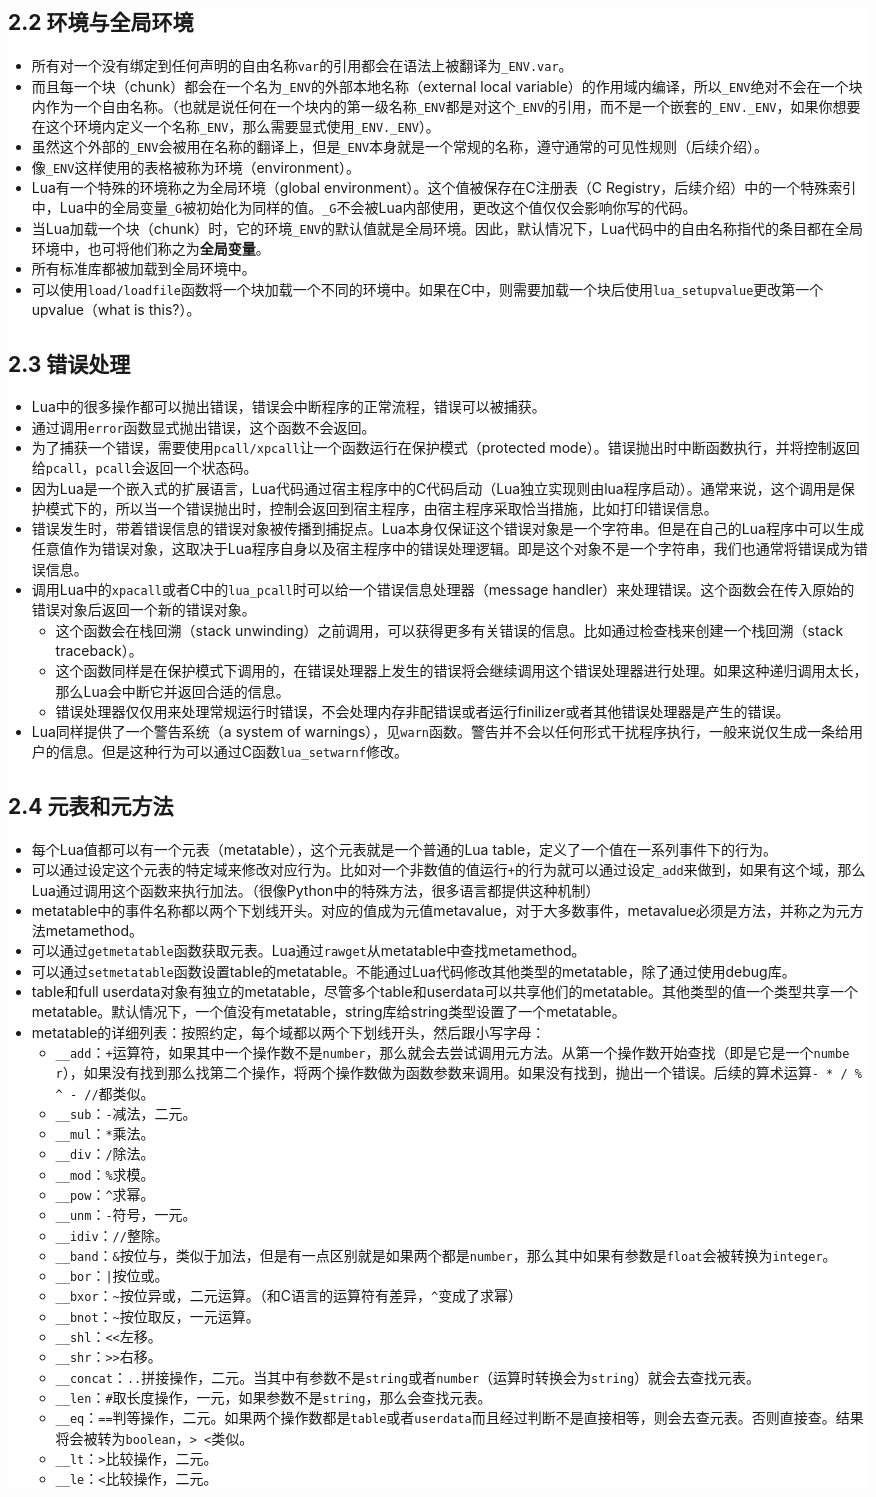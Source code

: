 ## 2.2 环境与全局环境

- 所有对一个没有绑定到任何声明的自由名称`var`的引用都会在语法上被翻译为`_ENV.var`。
- 而且每一个块（chunk）都会在一个名为`_ENV`的外部本地名称（external local variable）的作用域内编译，所以`_ENV`绝对不会在一个块内作为一个自由名称。（也就是说任何在一个块内的第一级名称`_ENV`都是对这个`_ENV`的引用，而不是一个嵌套的`_ENV._ENV`，如果你想要在这个环境内定义一个名称`_ENV`，那么需要显式使用`_ENV._ENV`）。
- 虽然这个外部的`_ENV`会被用在名称的翻译上，但是`_ENV`本身就是一个常规的名称，遵守通常的可见性规则（后续介绍）。
- 像`_ENV`这样使用的表格被称为环境（environment）。
- Lua有一个特殊的环境称之为全局环境（global environment）。这个值被保存在C注册表（C Registry，后续介绍）中的一个特殊索引中，Lua中的全局变量`_G`被初始化为同样的值。`_G`不会被Lua内部使用，更改这个值仅仅会影响你写的代码。
- 当Lua加载一个块（chunk）时，它的环境`_ENV`的默认值就是全局环境。因此，默认情况下，Lua代码中的自由名称指代的条目都在全局环境中，也可将他们称之为**全局变量**。
- 所有标准库都被加载到全局环境中。
- 可以使用`load/loadfile`函数将一个块加载一个不同的环境中。如果在C中，则需要加载一个块后使用`lua_setupvalue`更改第一个upvalue（what is this?）。

## 2.3 错误处理

- Lua中的很多操作都可以抛出错误，错误会中断程序的正常流程，错误可以被捕获。
- 通过调用`error`函数显式抛出错误，这个函数不会返回。
- 为了捕获一个错误，需要使用`pcall/xpcall`让一个函数运行在保护模式（protected mode）。错误抛出时中断函数执行，并将控制返回给`pcall`，`pcall`会返回一个状态码。
- 因为Lua是一个嵌入式的扩展语言，Lua代码通过宿主程序中的C代码启动（Lua独立实现则由lua程序启动）。通常来说，这个调用是保护模式下的，所以当一个错误抛出时，控制会返回到宿主程序，由宿主程序采取恰当措施，比如打印错误信息。
- 错误发生时，带着错误信息的错误对象被传播到捕捉点。Lua本身仅保证这个错误对象是一个字符串。但是在自己的Lua程序中可以生成任意值作为错误对象，这取决于Lua程序自身以及宿主程序中的错误处理逻辑。即是这个对象不是一个字符串，我们也通常将错误成为错误信息。
- 调用Lua中的`xpacall`或者C中的`lua_pcall`时可以给一个错误信息处理器（message handler）来处理错误。这个函数会在传入原始的错误对象后返回一个新的错误对象。
    - 这个函数会在栈回溯（stack unwinding）之前调用，可以获得更多有关错误的信息。比如通过检查栈来创建一个栈回溯（stack traceback）。
    - 这个函数同样是在保护模式下调用的，在错误处理器上发生的错误将会继续调用这个错误处理器进行处理。如果这种递归调用太长，那么Lua会中断它并返回合适的信息。
    - 错误处理器仅仅用来处理常规运行时错误，不会处理内存非配错误或者运行finilizer或者其他错误处理器是产生的错误。
- Lua同样提供了一个警告系统（a system of warnings），见`warn`函数。警告并不会以任何形式干扰程序执行，一般来说仅生成一条给用户的信息。但是这种行为可以通过C函数`lua_setwarnf`修改。

## 2.4 元表和元方法

- 每个Lua值都可以有一个元表（metatable），这个元表就是一个普通的Lua table，定义了一个值在一系列事件下的行为。
- 可以通过设定这个元表的特定域来修改对应行为。比如对一个非数值的值运行`+`的行为就可以通过设定`_add`来做到，如果有这个域，那么Lua通过调用这个函数来执行加法。（很像Python中的特殊方法，很多语言都提供这种机制）
- metatable中的事件名称都以两个下划线开头。对应的值成为元值metavalue，对于大多数事件，metavalue必须是方法，并称之为元方法metamethod。
- 可以通过`getmetatable`函数获取元表。Lua通过`rawget`从metatable中查找metamethod。
- 可以通过`setmetatable`函数设置table的metatable。不能通过Lua代码修改其他类型的metatable，除了通过使用debug库。
- table和full userdata对象有独立的metatable，尽管多个table和userdata可以共享他们的metatable。其他类型的值一个类型共享一个metatable。默认情况下，一个值没有metatable，string库给string类型设置了一个metatable。
- metatable的详细列表：按照约定，每个域都以两个下划线开头，然后跟小写字母：
    - `__add`：`+`运算符，如果其中一个操作数不是`number`，那么就会去尝试调用元方法。从第一个操作数开始查找（即是它是一个`number`），如果没有找到那么找第二个操作，将两个操作数做为函数参数来调用。如果没有找到，抛出一个错误。后续的算术运算`- * / % ^ - //`都类似。
    - `__sub`：`-`减法，二元。
    - `__mul`：`*`乘法。
    - `__div`：`/`除法。
    - `__mod`：`%`求模。
    - `__pow`：`^`求幂。
    - `__unm`：`-`符号，一元。
    - `__idiv`：`//`整除。
    - `__band`：`&`按位与，类似于加法，但是有一点区别就是如果两个都是`number`，那么其中如果有参数是`float`会被转换为`integer`。
    - `__bor`：`|`按位或。
    - `__bxor`：`~`按位异或，二元运算。（和C语言的运算符有差异，`^`变成了求幂）
    - `__bnot`：`~`按位取反，一元运算。
    - `__shl`：`<<`左移。
    - `__shr`：`>>`右移。
    - `__concat`：`..`拼接操作，二元。当其中有参数不是`string`或者`number`（运算时转换会为`string`）就会去查找元表。
    - `__len`：`#`取长度操作，一元，如果参数不是`string`，那么会查找元表。
    - `__eq`：`==`判等操作，二元。如果两个操作数都是`table`或者`userdata`而且经过判断不是直接相等，则会去查元表。否则直接查。结果将会被转为`boolean`，`> <`类似。
    - `__lt`：`>`比较操作，二元。
    - `__le`：`<`比较操作，二元。
